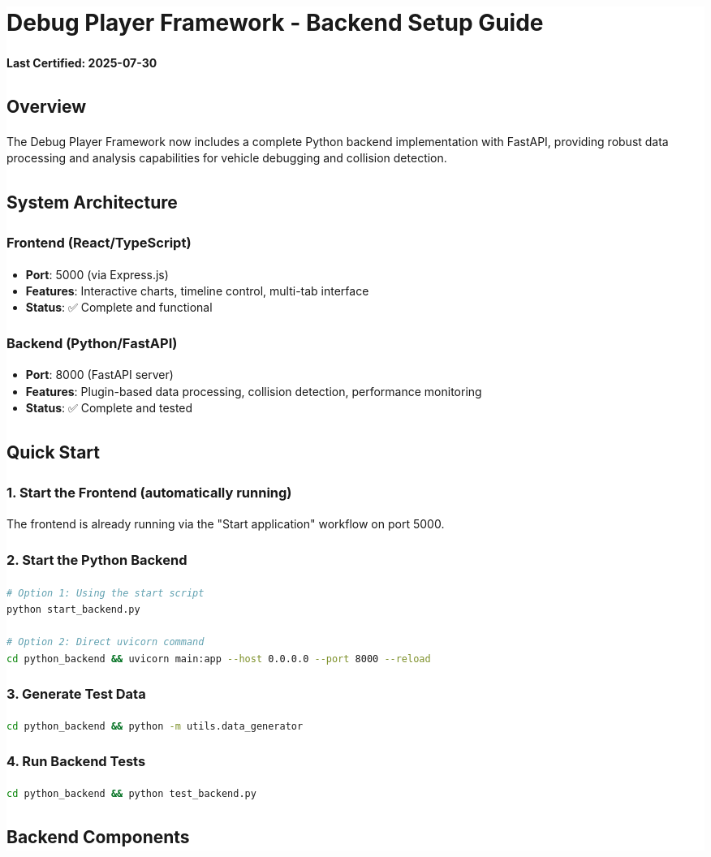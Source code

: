 # Debug Player Framework - Backend Setup Guide

**Last Certified: 2025-07-30**

## Overview

The Debug Player Framework now includes a complete Python backend implementation with FastAPI, providing robust data processing and analysis capabilities for vehicle debugging and collision detection.

## System Architecture

### Frontend (React/TypeScript)
- **Port**: 5000 (via Express.js)
- **Features**: Interactive charts, timeline control, multi-tab interface
- **Status**: ✅ Complete and functional

### Backend (Python/FastAPI)
- **Port**: 8000 (FastAPI server)
- **Features**: Plugin-based data processing, collision detection, performance monitoring
- **Status**: ✅ Complete and tested

## Quick Start

### 1. Start the Frontend (automatically running)
The frontend is already running via the "Start application" workflow on port 5000.

### 2. Start the Python Backend
```bash
# Option 1: Using the start script
python start_backend.py

# Option 2: Direct uvicorn command
cd python_backend && uvicorn main:app --host 0.0.0.0 --port 8000 --reload
```

### 3. Generate Test Data
```bash
cd python_backend && python -m utils.data_generator
```

### 4. Run Backend Tests
```bash
cd python_backend && python test_backend.py
```

## Backend Components
